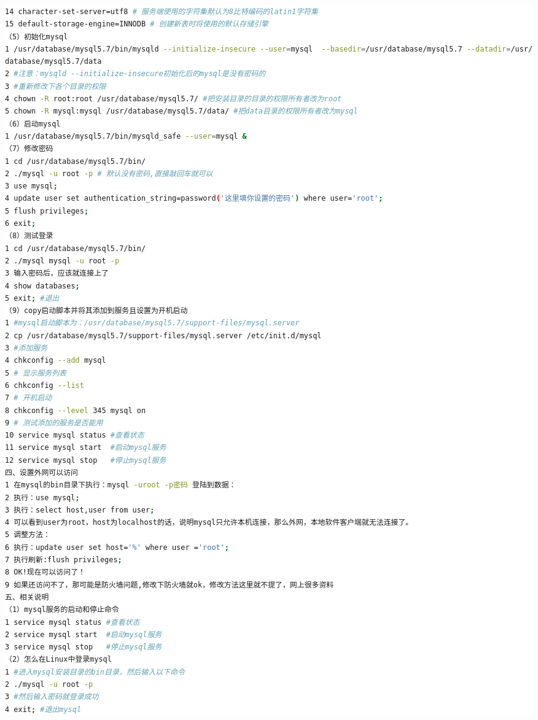 ```sh
14 character-set-server=utf8 # 服务端使用的字符集默认为8比特编码的latin1字符集
15 default-storage-engine=INNODB # 创建新表时将使用的默认存储引擎
（5）初始化mysql
1 /usr/database/mysql5.7/bin/mysqld --initialize-insecure --user=mysql  --basedir=/usr/database/mysql5.7 --datadir=/usr/database/mysql5.7/data
2 #注意：mysqld --initialize-insecure初始化后的mysql是没有密码的
3 #重新修改下各个目录的权限
4 chown -R root:root /usr/database/mysql5.7/ #把安装目录的目录的权限所有者改为root
5 chown -R mysql:mysql /usr/database/mysql5.7/data/ #把data目录的权限所有者改为mysql
（6）启动mysql
1 /usr/database/mysql5.7/bin/mysqld_safe --user=mysql &
（7）修改密码
1 cd /usr/database/mysql5.7/bin/
2 ./mysql -u root -p # 默认没有密码,直接敲回车就可以
3 use mysql;
4 update user set authentication_string=password('这里填你设置的密码') where user='root';
5 flush privileges;
6 exit;
（8）测试登录
1 cd /usr/database/mysql5.7/bin/
2 ./mysql mysql -u root -p
3 输入密码后，应该就连接上了
4 show databases;
5 exit; #退出
（9）copy启动脚本并将其添加到服务且设置为开机启动
1 #mysql启动脚本为：/usr/database/mysql5.7/support-files/mysql.server
2 cp /usr/database/mysql5.7/support-files/mysql.server /etc/init.d/mysql
3 #添加服务
4 chkconfig --add mysql   
5 # 显示服务列表
6 chkconfig --list    
7 # 开机启动
8 chkconfig --level 345 mysql on
9 # 测试添加的服务是否能用
10 service mysql status #查看状态
11 service mysql start  #启动mysql服务
12 service mysql stop   #停止mysql服务
四、设置外网可以访问
1 在mysql的bin目录下执行：mysql -uroot -p密码 登陆到数据：
2 执行：use mysql;
3 执行：select host,user from user;
4 可以看到user为root，host为localhost的话，说明mysql只允许本机连接，那么外网，本地软件客户端就无法连接了。
5 调整方法：
6 执行：update user set host='%' where user ='root';
7 执行刷新:flush privileges;
8 OK!现在可以访问了！
9 如果还访问不了，那可能是防火墙问题,修改下防火墙就ok，修改方法这里就不提了，网上很多资料
五、相关说明
（1）mysql服务的启动和停止命令
1 service mysql status #查看状态
2 service mysql start  #启动mysql服务
3 service mysql stop   #停止mysql服务 
（2）怎么在Linux中登录mysql
1 #进入mysql安装目录的bin目录，然后输入以下命令
2 ./mysql -u root -p
3 #然后输入密码就登录成功
4 exit; #退出mysql
```
